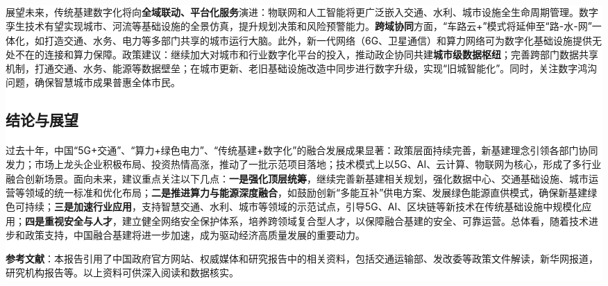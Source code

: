 展望未来，传统基建数字化将向**全域联动、平台化服务**演进：物联网和人工智能将更广泛嵌入交通、水利、城市设施全生命周期管理。数字孪生技术有望实现城市、河流等基础设施的全景仿真，提升规划决策和风险预警能力。**跨域协同**方面，“车路云+”模式将延伸至“路-水-网”一体化，如打造交通、水务、电力等多部门共享的城市运行大脑。此外，新一代网络（6G、卫星通信）和算力网络可为数字化基础设施提供无处不在的连接和算力保障。政策建议：继续加大对城市和行业数字化平台的投入，推动政企协同共建**城市级数据枢纽**；完善跨部门数据共享机制，打通交通、水务、能源等数据壁垒；在城市更新、老旧基础设施改造中同步进行数字升级，实现“旧城智能化”。同时，关注数字鸿沟问题，确保智慧城市成果普惠全体市民。

## **结论与展望**

过去十年，中国“5G+交通”、“算力+绿色电力”、“传统基建+数字化”的融合发展成果显著：政策层面持续完善，新基建理念引领各部门协同发力；市场上龙头企业积极布局、投资热情高涨，推动了一批示范项目落地；技术模式上以5G、AI、云计算、物联网为核心，形成了多行业融合创新场景。面向未来，建议重点关注以下几点：**一是强化顶层统筹**，继续完善新基建相关规划，强化数据中心、交通基础设施、城市运营等领域的统一标准和优化布局；**二是推进算力与能源深度融合**，如鼓励创新“多能互补”供电方案、发展绿色能源直供模式，确保新基建绿色可持续；**三是加速行业应用**，支持智慧交通、水利、城市等领域的示范试点，引导5G、AI、区块链等新技术在传统基础设施中规模化应用；**四是重视安全与人才**，建立健全网络安全保护体系，培养跨领域复合型人才，以保障融合基建的安全、可靠运营。总体看，随着技术进步和政策支持，中国融合基建将进一步加速，成为驱动经济高质量发展的重要动力。

**参考文献**：本报告引用了中国政府官方网站、权威媒体和研究报告中的相关资料，包括交通运输部、发改委等政策文件解读，新华网报道，研究机构报告等。以上资料可供深入阅读和数据核实。

